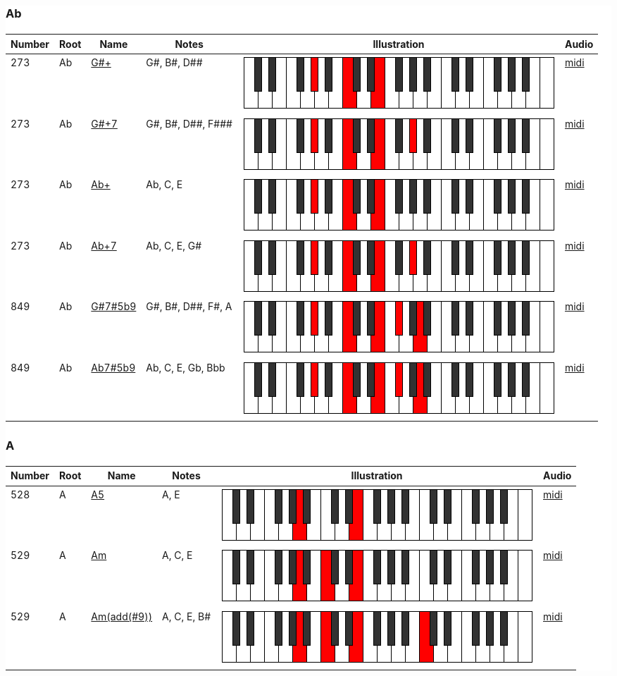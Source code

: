 ### Ab

| Number | Root | Name | Notes | Illustration | Audio |
|--------|------|------|-------|--------------|-------|
| 273 | Ab | [G#+](ChordGSharpAugmented.md) | G#, B#, D## | ![G#+](ChordGSharpAugmentedRootPosition.png) | [midi](ChordGSharpAugmentedRootPosition.mid) |
| 273 | Ab | [G#+7](ChordGSharpAugmentedAugmentedSeventh.md) | G#, B#, D##, F### | ![G#+7](ChordGSharpAugmentedAugmentedSeventhRootPosition.png) | [midi](ChordGSharpAugmentedAugmentedSeventhRootPosition.mid) |
| 273 | Ab | [Ab+](ChordAFlatAugmented.md) | Ab, C, E | ![Ab+](ChordAFlatAugmentedRootPosition.png) | [midi](ChordAFlatAugmentedRootPosition.mid) |
| 273 | Ab | [Ab+7](ChordAFlatAugmentedAugmentedSeventh.md) | Ab, C, E, G# | ![Ab+7](ChordAFlatAugmentedAugmentedSeventhRootPosition.png) | [midi](ChordAFlatAugmentedAugmentedSeventhRootPosition.mid) |
| 849 | Ab | [G#7#5b9](ChordGSharpDominantSeventhSharpFifthFlatNinth.md) | G#, B#, D##, F#, A | ![G#7#5b9](ChordGSharpDominantSeventhSharpFifthFlatNinthRootPosition.png) | [midi](ChordGSharpDominantSeventhSharpFifthFlatNinthRootPosition.mid) |
| 849 | Ab | [Ab7#5b9](ChordAFlatDominantSeventhSharpFifthFlatNinth.md) | Ab, C, E, Gb, Bbb | ![Ab7#5b9](ChordAFlatDominantSeventhSharpFifthFlatNinthRootPosition.png) | [midi](ChordAFlatDominantSeventhSharpFifthFlatNinthRootPosition.mid) |

### A

| Number | Root | Name | Notes | Illustration | Audio |
|--------|------|------|-------|--------------|-------|
| 528 | A | [A5](ChordANaturalPowerChord.md) | A, E | ![A5](ChordANaturalPowerChordRootPosition.png) | [midi](ChordANaturalPowerChordRootPosition.mid) |
| 529 | A | [Am](ChordANaturalMinor.md) | A, C, E | ![Am](ChordANaturalMinorRootPosition.png) | [midi](ChordANaturalMinorRootPosition.mid) |
| 529 | A | [Am(add(#9))](ChordANaturalMinorAddSharpNinth.md) | A, C, E, B# | ![Am(add(#9))](ChordANaturalMinorAddSharpNinthRootPosition.png) | [midi](ChordANaturalMinorAddSharpNinthRootPosition.mid) |